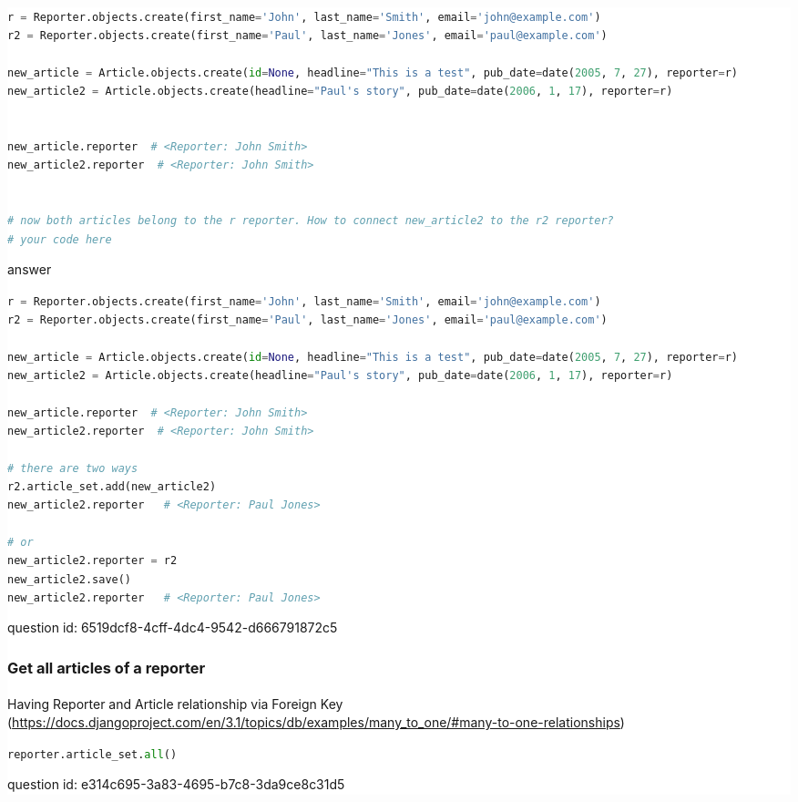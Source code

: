 ```python
r = Reporter.objects.create(first_name='John', last_name='Smith', email='john@example.com')
r2 = Reporter.objects.create(first_name='Paul', last_name='Jones', email='paul@example.com')

new_article = Article.objects.create(id=None, headline="This is a test", pub_date=date(2005, 7, 27), reporter=r)
new_article2 = Article.objects.create(headline="Paul's story", pub_date=date(2006, 1, 17), reporter=r)


new_article.reporter  # <Reporter: John Smith>
new_article2.reporter  # <Reporter: John Smith>


# now both articles belong to the r reporter. How to connect new_article2 to the r2 reporter?
# your code here
```

answer


```python
r = Reporter.objects.create(first_name='John', last_name='Smith', email='john@example.com')
r2 = Reporter.objects.create(first_name='Paul', last_name='Jones', email='paul@example.com')

new_article = Article.objects.create(id=None, headline="This is a test", pub_date=date(2005, 7, 27), reporter=r)
new_article2 = Article.objects.create(headline="Paul's story", pub_date=date(2006, 1, 17), reporter=r)

new_article.reporter  # <Reporter: John Smith>
new_article2.reporter  # <Reporter: John Smith>

# there are two ways
r2.article_set.add(new_article2)
new_article2.reporter   # <Reporter: Paul Jones>

# or
new_article2.reporter = r2
new_article2.save()
new_article2.reporter   # <Reporter: Paul Jones>
```

question id: 6519dcf8-4cff-4dc4-9542-d666791872c5


### Get all articles of a reporter

Having Reporter and Article relationship via Foreign Key 
(https://docs.djangoproject.com/en/3.1/topics/db/examples/many_to_one/#many-to-one-relationships)

```python
reporter.article_set.all()
```

question id: e314c695-3a83-4695-b7c8-3da9ce8c31d5
